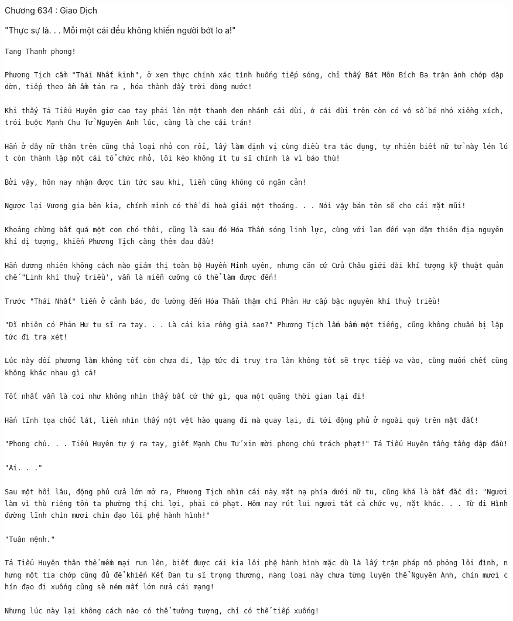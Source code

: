 




Chương 634 : Giao Dịch


"Thực sự là. . . Mỗi một cái đều không khiến người bớt lo a!"

	Tang Thanh phong!

	Phương Tịch cầm "Thái Nhất kinh", ở xem thực chính xác tình huống tiếp sóng, chỉ thấy Bát Môn Bích Ba trận ánh chớp dập dờn, tiếp theo ầm ầm tản ra , hóa thành đầy trời dòng nước!

	Khi thấy Tả Tiểu Huyên giơ cao tay phải lên một thanh đen nhánh cái dùi, ở cái dùi trên còn có vô số bé nhỏ xiềng xích, trói buộc Mạnh Chu Tử Nguyên Anh lúc, càng là che cái trán!

	Hắn ở đây nữ thân trên cũng thả loại nhỏ con rối, lấy làm định vị cùng điều tra tác dụng, tự nhiên biết nữ tử này lén lút còn thành lập một cái tổ chức nhỏ, lôi kéo không ít tu sĩ chính là vì báo thù!

	Bởi vậy, hôm nay nhận được tin tức sau khi, liền cũng không có ngăn cản!

	Ngược lại Vương gia bên kia, chính mình có thể đi hoà giải một thoáng. . . Nói vậy bản tôn sẽ cho cái mặt mũi!

	Khoảng chừng bất quá một con chó thôi, cũng là sau đó Hóa Thần sóng linh lực, cùng với lan đến vạn dặm thiên địa nguyên khí dị tượng, khiến Phương Tịch càng thêm đau đầu!

	Hắn đương nhiên không cách nào giám thị toàn bộ Huyền Minh uyên, nhưng căn cứ Cửu Châu giới đài khí tượng kỹ thuật quản chế "Linh khí thuỷ triều', vẫn là miễn cưỡng có thể làm được đến!

	Trước "Thái Nhất" liền ở cảnh báo, đo lường đến Hóa Thần thậm chí Phản Hư cấp bậc nguyên khí thuỷ triều!

	"Dĩ nhiên có Phản Hư tu sĩ ra tay. . . Là cái kia rồng già sao?" Phương Tịch lẩm bẩm một tiếng, cũng không chuẩn bị lập tức đi tra xét!

	Lúc này đối phương làm không tốt còn chưa đi, lập tức đi truy tra làm không tốt sẽ trực tiếp va vào, cùng muốn chết cũng không khác nhau gì cả!

	Tốt nhất vẫn là coi như không nhìn thấy bất cứ thứ gì, qua một quãng thời gian lại đi!

	Hắn tĩnh tọa chốc lát, liền nhìn thấy một vệt hào quang đi mà quay lại, đi tới động phủ ở ngoài quỳ trên mặt đất!

	"Phong chủ. . . Tiểu Huyên tự ý ra tay, giết Mạnh Chu Tử xin mời phong chủ trách phạt!" Tả Tiểu Huyên tầng tầng dập đầu!

	"Ai. . ."

	Sau một hồi lâu, động phủ cửa lớn mở ra, Phương Tịch nhìn cái này mặt nạ phía dưới nữ tu, cũng khá là bất đắc dĩ: "Ngươi làm vì thù riêng tổn ta phường thị chi lợi, phải có phạt. Hôm nay rút lui ngươi tất cả chức vụ, mặt khác. . . Từ đi Hình đường lĩnh chín mươi chín đạo lôi phệ hành hình!"

	"Tuân mệnh."

	Tả Tiểu Huyên thân thể mềm mại run lên, biết được cái kia lôi phệ hành hình mặc dù là lấy trận pháp mô phỏng lôi đình, nhưng một tia chớp cũng đủ để khiến Kết Đan tu sĩ trọng thương, nàng loại này chưa từng luyện thể Nguyên Anh, chín mươi chín đạo đi xuống cũng sẽ ném mất lớn nửa cái mạng!

	Nhưng lúc này lại không cách nào có thể tưởng tượng, chỉ có thể tiếp xuống!
